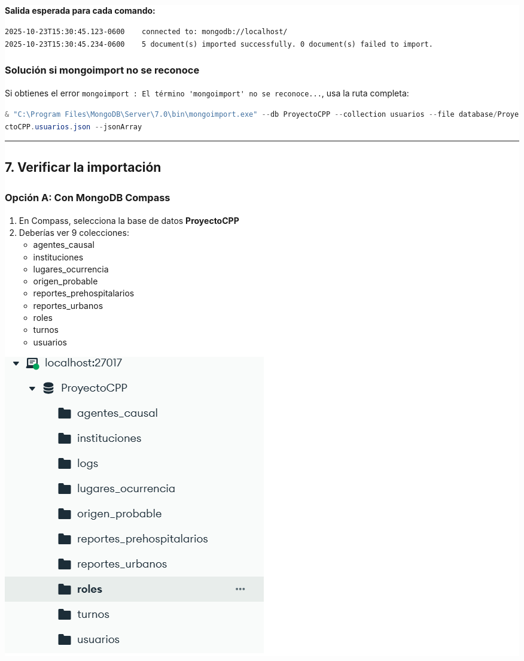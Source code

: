 **Salida esperada para cada comando:**
```
2025-10-23T15:30:45.123-0600    connected to: mongodb://localhost/
2025-10-23T15:30:45.234-0600    5 document(s) imported successfully. 0 document(s) failed to import.
```

### Solución si mongoimport no se reconoce

Si obtienes el error `mongoimport : El término 'mongoimport' no se reconoce...`, usa la ruta completa:

```powershell
& "C:\Program Files\MongoDB\Server\7.0\bin\mongoimport.exe" --db ProyectoCPP --collection usuarios --file database/ProyectoCPP.usuarios.json --jsonArray
```

---

## 7. Verificar la importación

### Opción A: Con MongoDB Compass

1. En Compass, selecciona la base de datos **ProyectoCPP**
2. Deberías ver 9 colecciones:
   - agentes_causal
   - instituciones
   - lugares_ocurrencia
   - origen_probable
   - reportes_prehospitalarios
   - reportes_urbanos
   - roles
   - turnos
   - usuarios

![Colecciones importadas](/cpp-proyecto/docs/imgs/MongoDBcollections.png)
